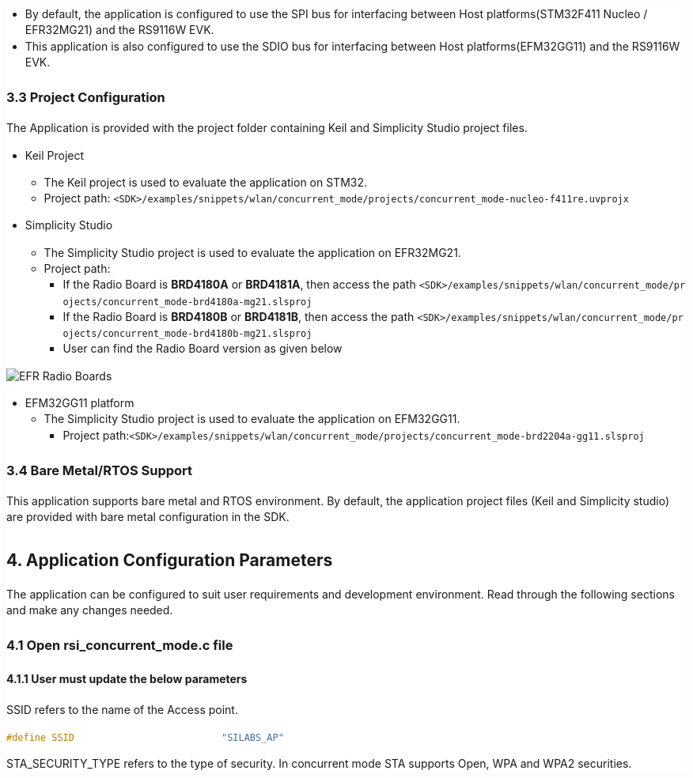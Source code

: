 * By default, the application is configured to use the SPI bus for interfacing between Host platforms(STM32F411 Nucleo / EFR32MG21) and the RS9116W EVK.
* This application is also configured to use the SDIO bus for interfacing between Host platforms(EFM32GG11) and the RS9116W EVK.

### 3.3 Project Configuration

The Application is provided with the project folder containing Keil and Simplicity Studio project files.

* Keil Project
  - The Keil project is used to evaluate the application on STM32.
  - Project path: `<SDK>/examples/snippets/wlan/concurrent_mode/projects/concurrent_mode-nucleo-f411re.uvprojx`

* Simplicity Studio
  - The Simplicity Studio project is used to evaluate the application on EFR32MG21.
  - Project path: 
    - If the Radio Board is **BRD4180A** or **BRD4181A**, then access the path `<SDK>/examples/snippets/wlan/concurrent_mode/projects/concurrent_mode-brd4180a-mg21.slsproj`
    - If the Radio Board is **BRD4180B** or **BRD4181B**, then access the path `<SDK>/examples/snippets/wlan/concurrent_mode/projects/concurrent_mode-brd4180b-mg21.slsproj`
    - User can find the Radio Board version as given below 

![EFR Radio Boards](resources/readme/image105a.png) 

  - EFM32GG11 platform
    - The Simplicity Studio project is used to evaluate the application on EFM32GG11.
      - Project path:`<SDK>/examples/snippets/wlan/concurrent_mode/projects/concurrent_mode-brd2204a-gg11.slsproj`


### 3.4 Bare Metal/RTOS Support

This application supports bare metal and RTOS environment. By default, the application project files (Keil and Simplicity studio) are provided with bare metal configuration in the SDK.

## 4. Application Configuration Parameters

The application can be configured to suit user requirements and development environment. Read through the following sections and make any changes needed.

### 4.1 Open rsi_concurrent_mode.c file

#### 4.1.1 User must update the below parameters  

SSID refers to the name of the Access point.

```c
#define SSID                          "SILABS_AP"
```

STA_SECURITY_TYPE refers to the type of security. In concurrent mode STA supports Open, WPA and WPA2 securities.

